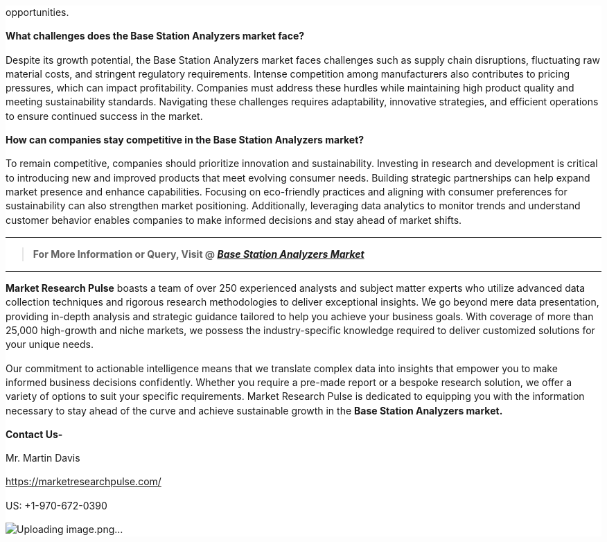 opportunities.</p><p><strong>What challenges does the Base Station Analyzers market face?</strong></p><p>Despite its growth potential, the Base Station Analyzers market faces challenges such as supply chain disruptions, fluctuating raw material costs, and stringent regulatory requirements. Intense competition among manufacturers also contributes to pricing pressures, which can impact profitability. Companies must address these hurdles while maintaining high product quality and meeting sustainability standards. Navigating these challenges requires adaptability, innovative strategies, and efficient operations to ensure continued success in the market.</p><p><strong>How can companies stay competitive in the Base Station Analyzers market?</strong></p><p>To remain competitive, companies should prioritize innovation and sustainability. Investing in research and development is critical to introducing new and improved products that meet evolving consumer needs. Building strategic partnerships can help expand market presence and enhance capabilities. Focusing on eco-friendly practices and aligning with consumer preferences for sustainability can also strengthen market positioning. Additionally, leveraging data analytics to monitor trends and understand customer behavior enables companies to make informed decisions and stay ahead of market shifts.</p><hr /><blockquote><p><strong>For More Information or Query, Visit @&nbsp;<em><a href="https://marketresearchpulse.com/report/111185/base-station-analyzers-market?utm_source=Linkedin&utm_medium=0117">Base Station Analyzers Market</a></em></strong></p></blockquote><hr /><p><strong>Market Research Pulse</strong> boasts a team of over 250 experienced analysts and subject matter experts who utilize advanced data collection techniques and rigorous research methodologies to deliver exceptional insights. We go beyond mere data presentation, providing in-depth analysis and strategic guidance tailored to help you achieve your business goals. With coverage of more than 25,000 high-growth and niche markets, we possess the industry-specific knowledge required to deliver customized solutions for your unique needs.</p><p>Our commitment to actionable intelligence means that we translate complex data into insights that empower you to make informed business decisions confidently. Whether you require a pre-made report or a bespoke research solution, we offer a variety of options to suit your specific requirements. Market Research Pulse is dedicated to equipping you with the information necessary to stay ahead of the curve and achieve sustainable growth in the <strong>Base Station Analyzers market.</strong></p><p><strong>Contact Us-</strong></p><p>Mr. Martin Davis</p><p>https://marketresearchpulse.com/</p><p>US: +1-970-672-0390</p>
![Uploading image.png…]()
